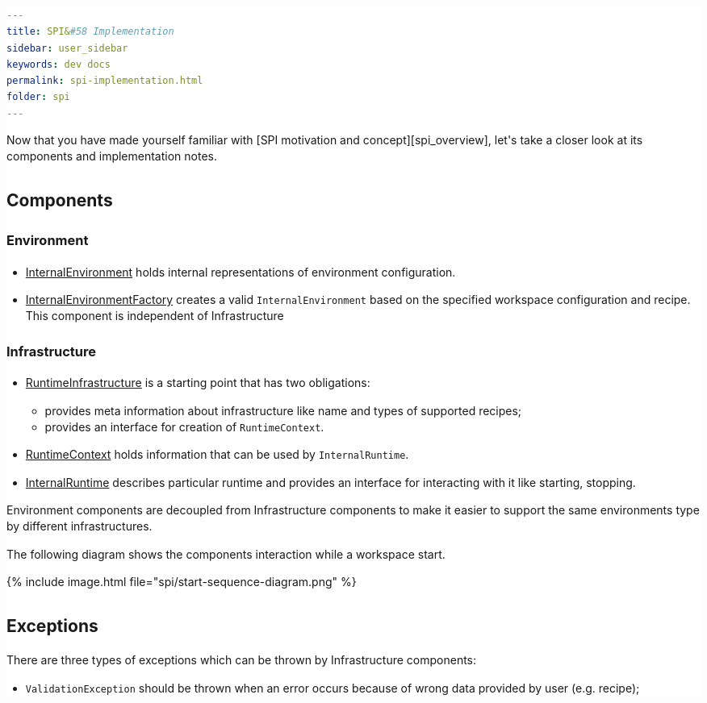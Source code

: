 ```yaml
---
title: SPI&#58 Implementation
sidebar: user_sidebar
keywords: dev docs
permalink: spi-implementation.html
folder: spi
---
```


Now that you have made yourself familiar with [SPI motivation and concept][spi_overview], let's take a closer look at its components and implementation notes.

## Components

### Environment

* [InternalEnvironment](https://github.com/eclipse/che/blob/master/wsmaster/che-core-api-workspace/src/main/java/org/eclipse/che/api/workspace/server/spi/environment/InternalEnvironment.java#L32) holds internal representations of environment configuration.

* [InternalEnvironmentFactory](https://github.com/eclipse/che/blob/master/wsmaster/che-core-api-workspace/src/main/java/org/eclipse/che/api/workspace/server/spi/environment/InternalEnvironmentFactory.java#L45) creates a valid `InternalEnvironment` based on the specified workspace configuration and recipe. This component is independent of Infrastructure

### Infrastructure

* [RuntimeInfrastructure](https://github.com/eclipse/che/blob/master/wsmaster/che-core-api-workspace/src/main/java/org/eclipse/che/api/workspace/server/spi/RuntimeInfrastructure.java) is a starting point that has two obligations:
   * provides meta information about infrastructure like name and types of supported recipes;
   * provides an interface for creation of `RuntimeContext`.

* [RuntimeContext](https://github.com/eclipse/che/blob/master/wsmaster/che-core-api-workspace/src/main/java/org/eclipse/che/api/workspace/server/spi/RuntimeContext.java) holds information that can be used by `InternalRuntime`.

* [InternalRuntime](https://github.com/eclipse/che/blob/master/wsmaster/che-core-api-workspace/src/main/java/org/eclipse/che/api/workspace/server/spi/InternalRuntime.java) describes particular runtime and provides an interface for interacting with it like starting, stopping.

Environment components are decoupled from Infrastructure components to make it easier to support the same environments type by different infrastructures.

The following diagram shows the components interaction while a workspace start.

{% include image.html file="spi/start-sequence-diagram.png" %}

## Exceptions

There are three types of exceptions which can be thrown by Infrastructure components:

* `ValidationException` should be thrown when an error occurs because of wrong data provided by user (e.g. recipe);
